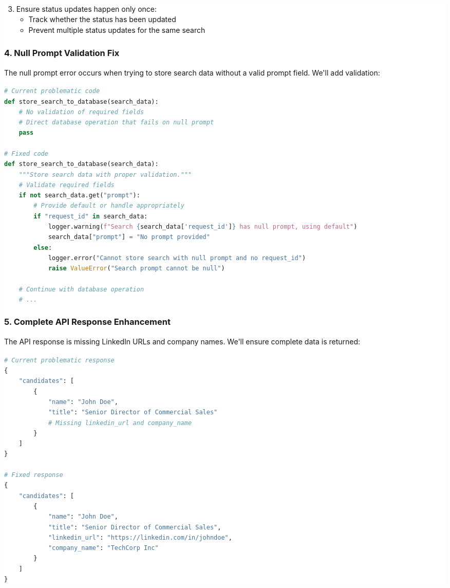 3. Ensure status updates happen only once:
   - Track whether the status has been updated
   - Prevent multiple status updates for the same search

### 4. Null Prompt Validation Fix

The null prompt error occurs when trying to store search data without a valid prompt field. We'll add validation:

```python
# Current problematic code
def store_search_to_database(search_data):
    # No validation of required fields
    # Direct database operation that fails on null prompt
    pass

# Fixed code
def store_search_to_database(search_data):
    """Store search data with proper validation."""
    # Validate required fields
    if not search_data.get("prompt"):
        # Provide default or handle appropriately
        if "request_id" in search_data:
            logger.warning(f"Search {search_data['request_id']} has null prompt, using default")
            search_data["prompt"] = "No prompt provided"
        else:
            logger.error("Cannot store search with null prompt and no request_id")
            raise ValueError("Search prompt cannot be null")
    
    # Continue with database operation
    # ...
```

### 5. Complete API Response Enhancement

The API response is missing LinkedIn URLs and company names. We'll ensure complete data is returned:

```python
# Current problematic response
{
    "candidates": [
        {
            "name": "John Doe",
            "title": "Senior Director of Commercial Sales"
            # Missing linkedin_url and company_name
        }
    ]
}

# Fixed response
{
    "candidates": [
        {
            "name": "John Doe",
            "title": "Senior Director of Commercial Sales",
            "linkedin_url": "https://linkedin.com/in/johndoe",
            "company_name": "TechCorp Inc"
        }
    ]
}
```
